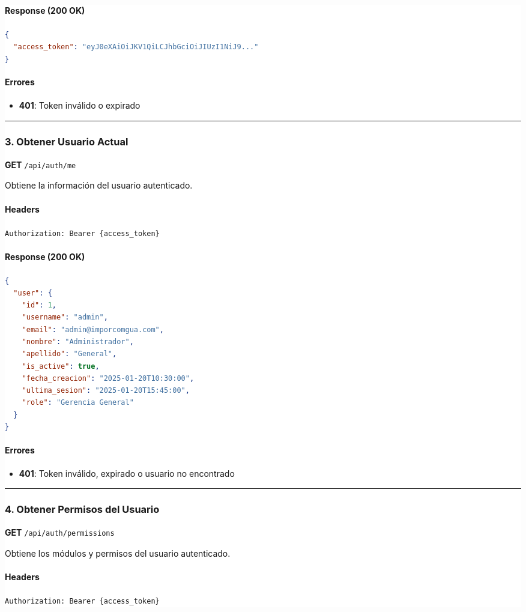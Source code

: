 #### Response (200 OK)
```json
{
  "access_token": "eyJ0eXAiOiJKV1QiLCJhbGciOiJIUzI1NiJ9..."
}
```

#### Errores
- **401**: Token inválido o expirado

---

### 3. Obtener Usuario Actual
**GET** `/api/auth/me`

Obtiene la información del usuario autenticado.

#### Headers
```
Authorization: Bearer {access_token}
```

#### Response (200 OK)
```json
{
  "user": {
    "id": 1,
    "username": "admin",
    "email": "admin@imporcomgua.com", 
    "nombre": "Administrador",
    "apellido": "General",
    "is_active": true,
    "fecha_creacion": "2025-01-20T10:30:00",
    "ultima_sesion": "2025-01-20T15:45:00",
    "role": "Gerencia General"
  }
}
```

#### Errores
- **401**: Token inválido, expirado o usuario no encontrado

---

### 4. Obtener Permisos del Usuario
**GET** `/api/auth/permissions`

Obtiene los módulos y permisos del usuario autenticado.

#### Headers
```
Authorization: Bearer {access_token}
```
